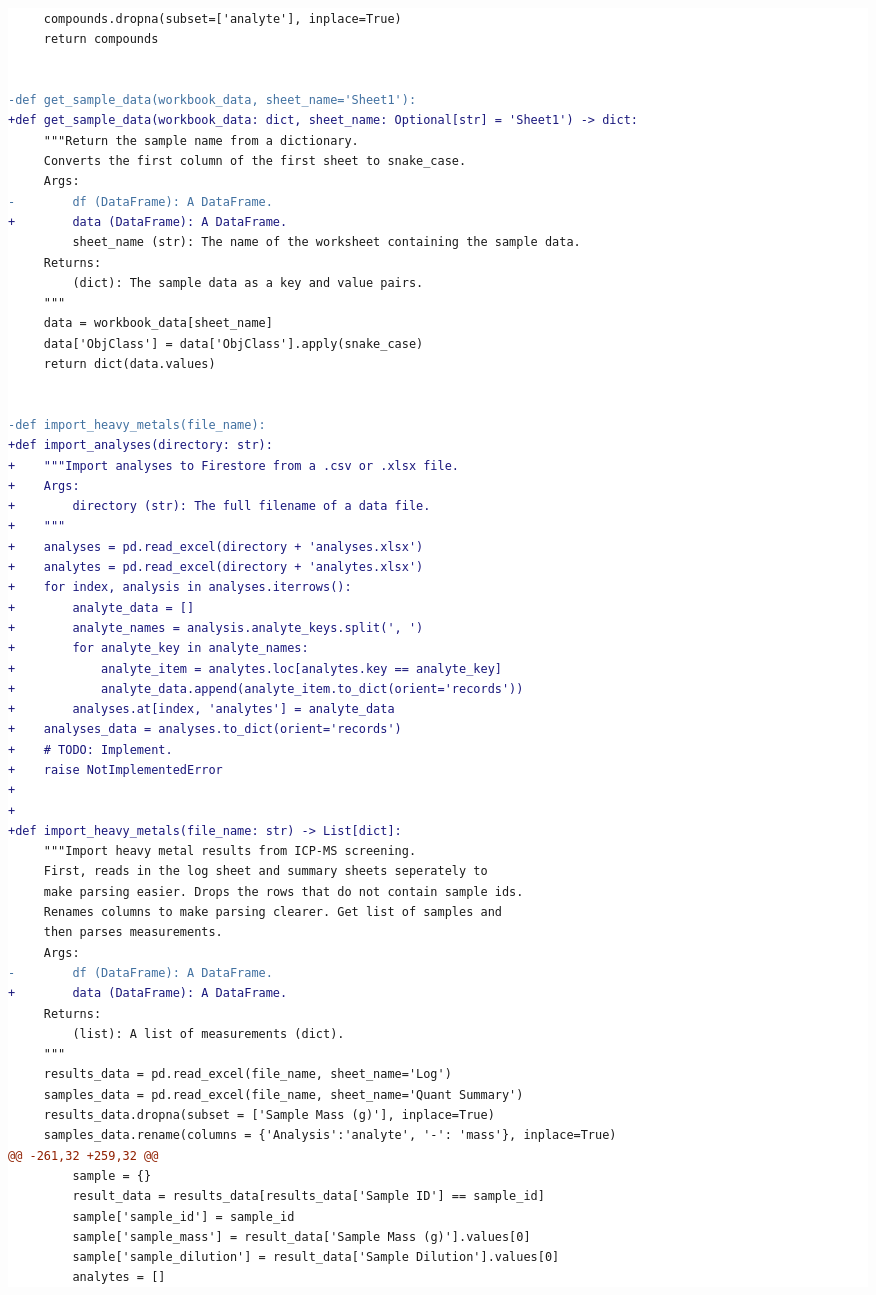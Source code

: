 ```diff
     compounds.dropna(subset=['analyte'], inplace=True)
     return compounds
 
 
-def get_sample_data(workbook_data, sheet_name='Sheet1'):
+def get_sample_data(workbook_data: dict, sheet_name: Optional[str] = 'Sheet1') -> dict:
     """Return the sample name from a dictionary.
     Converts the first column of the first sheet to snake_case.
     Args:
-        df (DataFrame): A DataFrame.
+        data (DataFrame): A DataFrame.
         sheet_name (str): The name of the worksheet containing the sample data.
     Returns:
         (dict): The sample data as a key and value pairs.
     """
     data = workbook_data[sheet_name]
     data['ObjClass'] = data['ObjClass'].apply(snake_case)
     return dict(data.values)
 
 
-def import_heavy_metals(file_name):
+def import_analyses(directory: str):
+    """Import analyses to Firestore from a .csv or .xlsx file.
+    Args:
+        directory (str): The full filename of a data file.
+    """
+    analyses = pd.read_excel(directory + 'analyses.xlsx')
+    analytes = pd.read_excel(directory + 'analytes.xlsx')
+    for index, analysis in analyses.iterrows():
+        analyte_data = []
+        analyte_names = analysis.analyte_keys.split(', ')
+        for analyte_key in analyte_names:
+            analyte_item = analytes.loc[analytes.key == analyte_key]
+            analyte_data.append(analyte_item.to_dict(orient='records'))
+        analyses.at[index, 'analytes'] = analyte_data 
+    analyses_data = analyses.to_dict(orient='records')
+    # TODO: Implement.
+    raise NotImplementedError
+
+
+def import_heavy_metals(file_name: str) -> List[dict]:
     """Import heavy metal results from ICP-MS screening.
     First, reads in the log sheet and summary sheets seperately to
     make parsing easier. Drops the rows that do not contain sample ids.
     Renames columns to make parsing clearer. Get list of samples and
     then parses measurements.
     Args:
-        df (DataFrame): A DataFrame.
+        data (DataFrame): A DataFrame.
     Returns:
         (list): A list of measurements (dict).
     """
     results_data = pd.read_excel(file_name, sheet_name='Log')
     samples_data = pd.read_excel(file_name, sheet_name='Quant Summary')
     results_data.dropna(subset = ['Sample Mass (g)'], inplace=True)
     samples_data.rename(columns = {'Analysis':'analyte', '-': 'mass'}, inplace=True)
@@ -261,32 +259,32 @@
         sample = {}
         result_data = results_data[results_data['Sample ID'] == sample_id]
         sample['sample_id'] = sample_id
         sample['sample_mass'] = result_data['Sample Mass (g)'].values[0]
         sample['sample_dilution'] = result_data['Sample Dilution'].values[0]
         analytes = []
```
